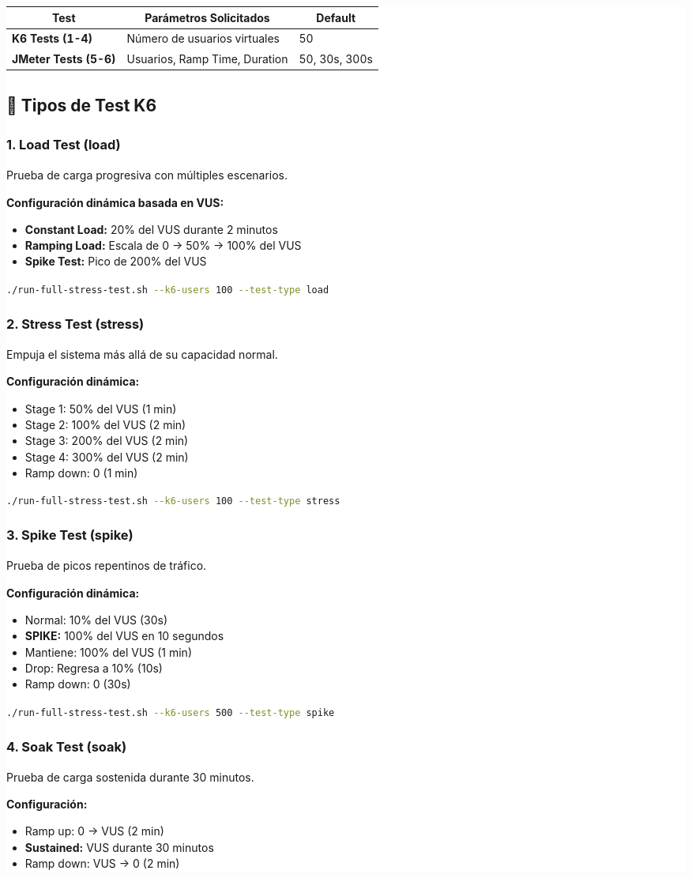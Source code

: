 | Test | Parámetros Solicitados | Default |
|------|------------------------|---------|
| **K6 Tests (1-4)** | Número de usuarios virtuales | 50 |
| **JMeter Tests (5-6)** | Usuarios, Ramp Time, Duration | 50, 30s, 300s |

## 🎯 Tipos de Test K6

### 1. Load Test (load)
Prueba de carga progresiva con múltiples escenarios.

**Configuración dinámica basada en VUS:**
- **Constant Load:** 20% del VUS durante 2 minutos
- **Ramping Load:** Escala de 0 → 50% → 100% del VUS
- **Spike Test:** Pico de 200% del VUS

```bash
./run-full-stress-test.sh --k6-users 100 --test-type load
```

### 2. Stress Test (stress)
Empuja el sistema más allá de su capacidad normal.

**Configuración dinámica:**
- Stage 1: 50% del VUS (1 min)
- Stage 2: 100% del VUS (2 min)
- Stage 3: 200% del VUS (2 min)
- Stage 4: 300% del VUS (2 min)
- Ramp down: 0 (1 min)

```bash
./run-full-stress-test.sh --k6-users 100 --test-type stress
```

### 3. Spike Test (spike)
Prueba de picos repentinos de tráfico.

**Configuración dinámica:**
- Normal: 10% del VUS (30s)
- **SPIKE:** 100% del VUS en 10 segundos
- Mantiene: 100% del VUS (1 min)
- Drop: Regresa a 10% (10s)
- Ramp down: 0 (30s)

```bash
./run-full-stress-test.sh --k6-users 500 --test-type spike
```

### 4. Soak Test (soak)
Prueba de carga sostenida durante 30 minutos.

**Configuración:**
- Ramp up: 0 → VUS (2 min)
- **Sustained:** VUS durante 30 minutos
- Ramp down: VUS → 0 (2 min)
